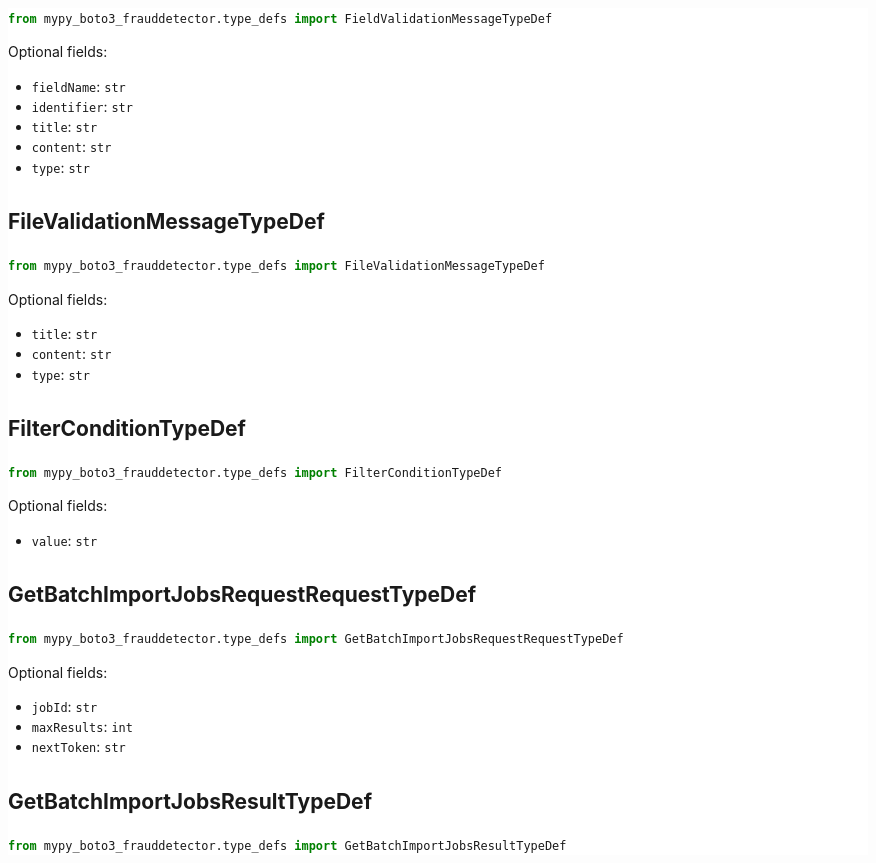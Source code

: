 ```python
from mypy_boto3_frauddetector.type_defs import FieldValidationMessageTypeDef
```

Optional fields:

- `fieldName`: `str`
- `identifier`: `str`
- `title`: `str`
- `content`: `str`
- `type`: `str`

<a id="filevalidationmessagetypedef"></a>

## FileValidationMessageTypeDef

```python
from mypy_boto3_frauddetector.type_defs import FileValidationMessageTypeDef
```

Optional fields:

- `title`: `str`
- `content`: `str`
- `type`: `str`

<a id="filterconditiontypedef"></a>

## FilterConditionTypeDef

```python
from mypy_boto3_frauddetector.type_defs import FilterConditionTypeDef
```

Optional fields:

- `value`: `str`

<a id="getbatchimportjobsrequestrequesttypedef"></a>

## GetBatchImportJobsRequestRequestTypeDef

```python
from mypy_boto3_frauddetector.type_defs import GetBatchImportJobsRequestRequestTypeDef
```

Optional fields:

- `jobId`: `str`
- `maxResults`: `int`
- `nextToken`: `str`

<a id="getbatchimportjobsresulttypedef"></a>

## GetBatchImportJobsResultTypeDef

```python
from mypy_boto3_frauddetector.type_defs import GetBatchImportJobsResultTypeDef
```

